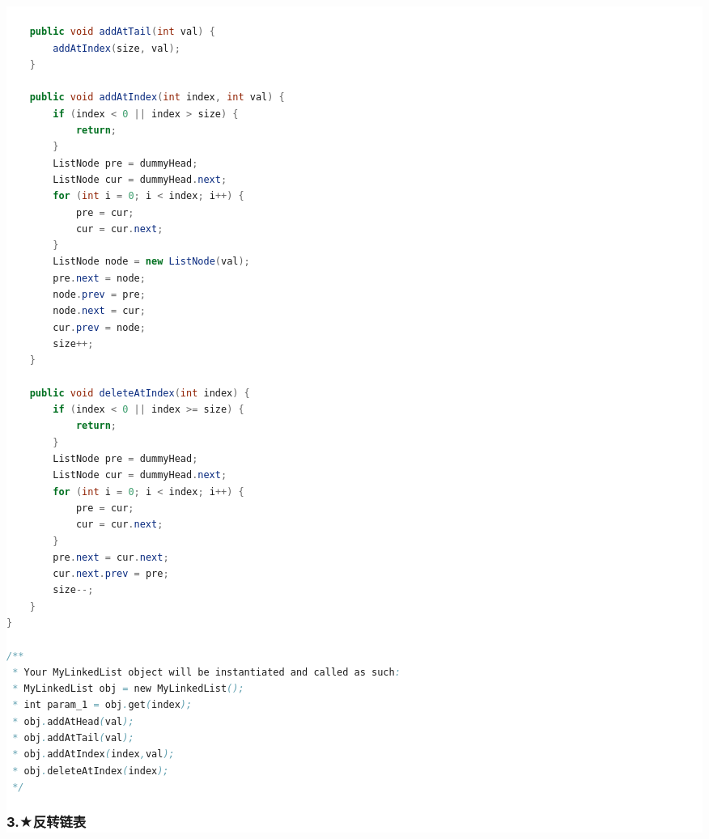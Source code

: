   ```java
  
      public void addAtTail(int val) {
          addAtIndex(size, val);
      }
  
      public void addAtIndex(int index, int val) {
          if (index < 0 || index > size) {
              return;
          }
          ListNode pre = dummyHead;
          ListNode cur = dummyHead.next;
          for (int i = 0; i < index; i++) {
              pre = cur;
              cur = cur.next;
          }
          ListNode node = new ListNode(val);
          pre.next = node;
          node.prev = pre;
          node.next = cur;
          cur.prev = node;
          size++;
      }
  
      public void deleteAtIndex(int index) {
          if (index < 0 || index >= size) {
              return;
          }
          ListNode pre = dummyHead;
          ListNode cur = dummyHead.next;
          for (int i = 0; i < index; i++) {
              pre = cur;
              cur = cur.next;
          }
          pre.next = cur.next;
          cur.next.prev = pre;
          size--;
      }
  }
  
  /**
   * Your MyLinkedList object will be instantiated and called as such:
   * MyLinkedList obj = new MyLinkedList();
   * int param_1 = obj.get(index);
   * obj.addAtHead(val);
   * obj.addAtTail(val);
   * obj.addAtIndex(index,val);
   * obj.deleteAtIndex(index);
   */
  ```

### 3.★反转链表

